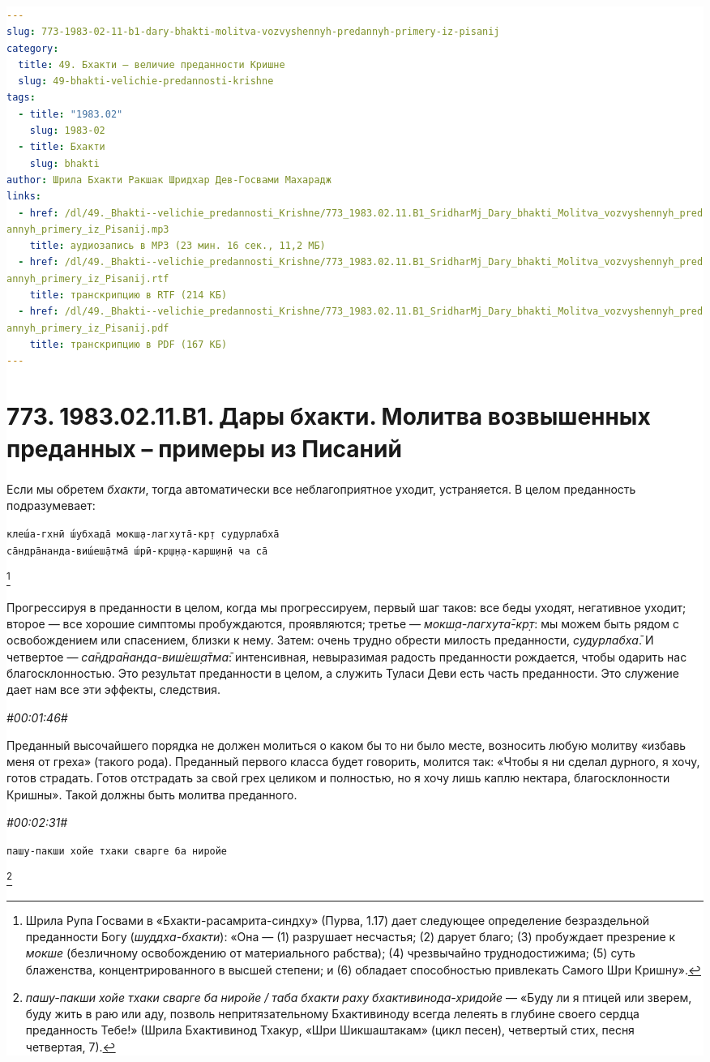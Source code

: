 ```yaml
---
slug: 773-1983-02-11-b1-dary-bhakti-molitva-vozvyshennyh-predannyh-primery-iz-pisanij
category:
  title: 49. Бхакти — величие преданности Кришне
  slug: 49-bhakti-velichie-predannosti-krishne
tags:
  - title: "1983.02"
    slug: 1983-02
  - title: Бхакти
    slug: bhakti
author: Шрила Бхакти Ракшак Шридхар Дев-Госвами Махарадж
links:
  - href: /dl/49._Bhakti--velichie_predannosti_Krishne/773_1983.02.11.B1_SridharMj_Dary_bhakti_Molitva_vozvyshennyh_predannyh_primery_iz_Pisanij.mp3
    title: аудиозапись в MP3 (23 мин. 16 сек., 11,2 МБ)
  - href: /dl/49._Bhakti--velichie_predannosti_Krishne/773_1983.02.11.B1_SridharMj_Dary_bhakti_Molitva_vozvyshennyh_predannyh_primery_iz_Pisanij.rtf
    title: транскрипцию в RTF (214 КБ)
  - href: /dl/49._Bhakti--velichie_predannosti_Krishne/773_1983.02.11.B1_SridharMj_Dary_bhakti_Molitva_vozvyshennyh_predannyh_primery_iz_Pisanij.pdf
    title: транскрипцию в PDF (167 КБ)
---
```


# 773. 1983.02.11.B1. Дары бхакти. Молитва возвышенных преданных – примеры из Писаний

Если мы обретем *бхакти*, тогда автоматически все неблагоприятное уходит, устраняется. В целом преданность подразумевает:

    клеш́а-гхнӣ ш́убхада̄ мокш̣а-лагхута̄-кр̣т судурлабха̄
    са̄ндра̄нанда-виш́еш̣а̄тма̄ ш́рӣ-кр̣ш̣н̣а-карш̣ин̣ӣ ча са̄
[^_ftn1]

Прогрессируя в преданности в целом, когда мы прогрессируем, первый шаг таков: все беды уходят, негативное уходит; второе — все хорошие симптомы пробуждаются, проявляются; третье — *мокш̣а-лагхута̄-кр̣т*: мы можем быть рядом с освобождением или спасением, близки к нему. Затем: очень трудно обрести милость преданности, *судурлабха̄*. И четвертое — *са̄ндра̄нанда-виш́еш̣а̄тма̄*: интенсивная, невыразимая радость преданности рождается, чтобы одарить нас благосклонностью. Это результат преданности в целом, а служить Туласи Деви есть часть преданности. Это служение дает нам все эти эффекты, следствия.

*#00:01:46#*

Преданный высочайшего порядка не должен молиться о каком бы то ни было месте, возносить любую молитву «избавь меня от греха» (такого рода). Преданный первого класса будет говорить, молится так: «Чтобы я ни сделал дурного, я хочу, готов страдать. Готов отстрадать за свой грех целиком и полностью, но я хочу лишь каплю нектара, благосклонности Кришны». Такой должны быть молитва преданного.

*#00:02:31#*

    пашу-пакши хойе тхаки сварге ба ниройе
[^_ftn2]


[^_ftn1]: Шрила Рупа Госвами в «Бхакти-расамрита-синдху» (Пурва, 1.17) дает следующее определение безраздельной преданности Богу (*шуддха-бхакти*): «Она — (1) разрушает несчастья; (2) дарует благо; (3) пробуждает презрение к *мокше* (безличному освобождению от материального рабства); (4) чрезвычайно труднодостижима; (5) суть блаженства, концентрированного в высшей степени; и (6) обладает способностью привлекать Самого Шри Кришну».
[^_ftn2]: *пашу-пакши хойе тхаки сварге ба ниройе / таба бхакти раху бхактивинода-хридойе* — «Буду ли я птицей или зверем, буду жить в раю или аду, позволь непритязательному Бхактивиноду всегда лелеять в глубине своего сердца преданность Тебе!» (Шрила Бхактивинод Тхакур, «Шри Шикшаштакам» (цикл песен), четвертый стих, песня четвертая, 7).
[^_ftn3]: «О Господь, я не верю ни в мирское благочестие, ни в преуспевание, ни в чувственные наслаждения. Пусть все это приходит и уходит как предначертано судьбой согласно моей прошлой карме. Я лишь искренне молю Тебя, чтобы из жизни в жизнь я хранил неуклонную преданность Твоим лотосным стопам» (Шри Кулашекхара, «Мукунда-мала-стотра», 5; цитируется в «Шри Шри Прапанна-дживанамритам», 4.3).
[^_ftn4]: «Ни о богатстве, ни о друзьях или родственниках, ни о прекрасных музах молю Тебя Я, но о том, чтобы Мое сердце из самозабвенной преданности и любви всегда оставалось верным Тебе, о Всевышний, когда и где бы Я ни родился» (Всевышний Господь Шри Чайтаньячандра, «Шри Шикшаштакам», 4).
[^_ftn5]: «О сын Нанды! Будь милостив, считай Меня Своим слугой, подобным пылинке с Твоих лотосоподобных стоп, ибо Я тону в ужасной пучине этого мира» (Всевышний Господь Шри Чайтаньячандра, «Шри Шикшаштакам», 5).